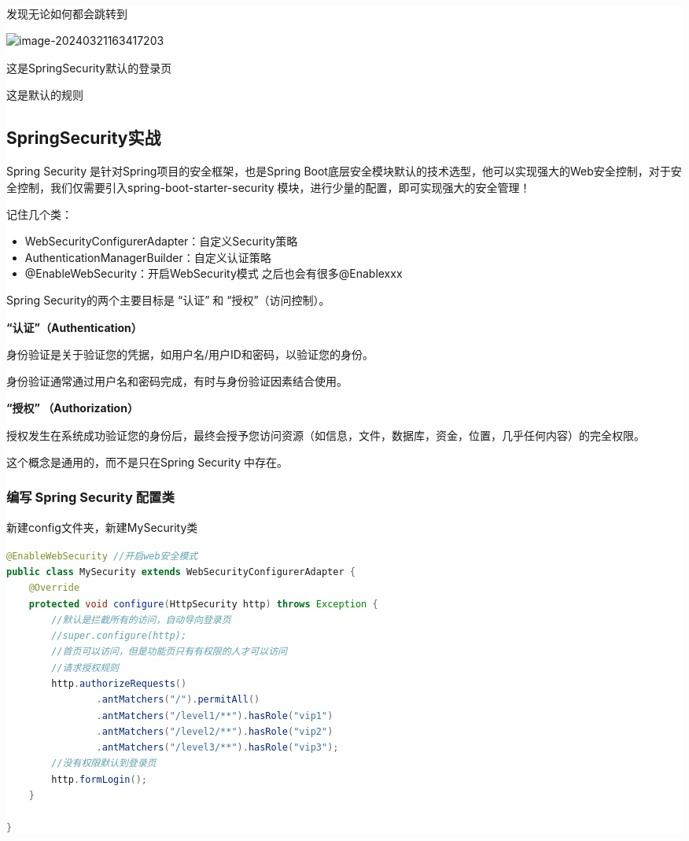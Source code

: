 发现无论如何都会跳转到

![image-20240321163417203](https://raw.githubusercontent.com/balance-hy/typora/master/thinkbook/image-20240321163417203.png)

这是SpringSecurity默认的登录页

这是默认的规则

## SpringSecurity实战

Spring Security 是针对Spring项目的安全框架，也是Spring Boot底层安全模块默认的技术选型，他可以实现强大的Web安全控制，对于安全控制，我们仅需要引入spring-boot-starter-security 模块，进行少量的配置，即可实现强大的安全管理！

记住几个类：

- WebSecurityConfigurerAdapter：自定义Security策略
- AuthenticationManagerBuilder：自定义认证策略
- @EnableWebSecurity：开启WebSecurity模式  之后也会有很多@Enablexxx

Spring Security的两个主要目标是 “认证” 和 “授权”（访问控制）。

**“认证”（Authentication）**

身份验证是关于验证您的凭据，如用户名/用户ID和密码，以验证您的身份。

身份验证通常通过用户名和密码完成，有时与身份验证因素结合使用。

**“授权” （Authorization）**

授权发生在系统成功验证您的身份后，最终会授予您访问资源（如信息，文件，数据库，资金，位置，几乎任何内容）的完全权限。

这个概念是通用的，而不是只在Spring Security 中存在。

### **编写 Spring Security 配置类**

新建config文件夹，新建MySecurity类

```java
@EnableWebSecurity //开启web安全模式
public class MySecurity extends WebSecurityConfigurerAdapter {
    @Override
    protected void configure(HttpSecurity http) throws Exception {
        //默认是拦截所有的访问，自动导向登录页
        //super.configure(http);
        //首页可以访问，但是功能页只有有权限的人才可以访问
        //请求授权规则
        http.authorizeRequests()
                .antMatchers("/").permitAll()
                .antMatchers("/level1/**").hasRole("vip1")
                .antMatchers("/level2/**").hasRole("vip2")
                .antMatchers("/level3/**").hasRole("vip3");
        //没有权限默认到登录页
        http.formLogin();
    }

}
```
